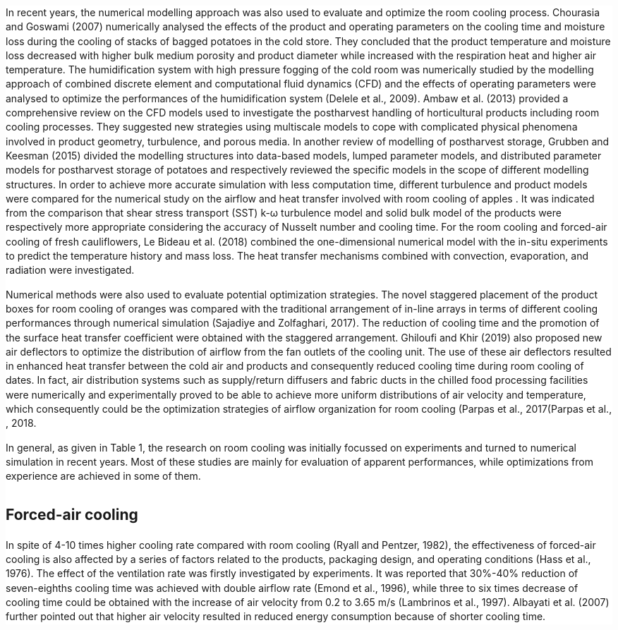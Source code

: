In recent years, the numerical modelling approach was also used to evaluate and optimize the room cooling process. Chourasia and Goswami (2007) numerically analysed the effects of the product and operating parameters on the cooling time and moisture loss during the cooling of stacks of bagged potatoes in the cold store. They concluded that the product temperature and moisture loss decreased with higher bulk medium porosity and product diameter while increased with the respiration heat and higher air temperature. The humidification system with high pressure fogging of the cold room was numerically studied by the modelling approach of combined discrete element and computational fluid dynamics (CFD) and the effects of operating parameters were analysed to optimize the performances of the humidification system (Delele et al., 2009). Ambaw et al. (2013) provided a comprehensive review on the CFD models used to investigate the postharvest handling of horticultural products including room cooling processes. They suggested new strategies using multiscale models to cope with complicated physical phenomena involved in product geometry, turbulence, and porous media. In another review of modelling of postharvest storage, Grubben and Keesman (2015) divided the modelling structures into data-based models, lumped parameter models, and distributed parameter models for postharvest storage of potatoes and respectively reviewed the specific models in the scope of different modelling structures. In order to achieve more accurate simulation with less computation time, different turbulence and product models were compared for the numerical study on the airflow and heat transfer involved with room cooling of apples . It was indicated from the comparison that shear stress transport (SST) k-ω turbulence model and solid bulk model of the products were respectively more appropriate considering the accuracy of Nusselt number and cooling time. For the room cooling and forced-air cooling of fresh cauliflowers, Le Bideau et al. (2018) combined the one-dimensional numerical model with the in-situ experiments to predict the temperature history and mass loss. The heat transfer mechanisms combined with convection, evaporation, and radiation were investigated.

Numerical methods were also used to evaluate potential optimization strategies. The novel staggered placement of the product boxes for room cooling of oranges was compared with the traditional arrangement of in-line arrays in terms of different cooling performances through numerical simulation (Sajadiye and Zolfaghari, 2017). The reduction of cooling time and the promotion of the surface heat transfer coefficient were obtained with the staggered arrangement. Ghiloufi and Khir (2019) also proposed new air deflectors to optimize the distribution of airflow from the fan outlets of the cooling unit. The use of these air deflectors resulted in enhanced heat transfer between the cold air and products and consequently reduced cooling time during room cooling of dates. In fact, air distribution systems such as supply/return diffusers and fabric ducts in the chilled food processing facilities were numerically and experimentally proved to be able to achieve more uniform distributions of air velocity and temperature, which consequently could be the optimization strategies of airflow organization for room cooling (Parpas et al., 2017(Parpas et al., , 2018.

In general, as given in Table 1, the research on room cooling was initially focussed on experiments and turned to numerical simulation in recent years. Most of these studies are mainly for evaluation of apparent performances, while optimizations from experience are achieved in some of them.


## Forced-air cooling

In spite of 4-10 times higher cooling rate compared with room cooling (Ryall and Pentzer, 1982), the effectiveness of forced-air cooling is also affected by a series of factors related to the products, packaging design, and operating conditions (Hass et al., 1976). The effect of the ventilation rate was firstly investigated by experiments. It was reported that 30%-40% reduction of seven-eighths cooling time was achieved with double airflow rate (Emond et al., 1996), while three to six times decrease of cooling time could be obtained with the increase of air velocity from 0.2 to 3.65 m/s (Lambrinos et al., 1997). Albayati et al. (2007) further pointed out that higher air velocity resulted in reduced energy consumption because of shorter cooling time.
